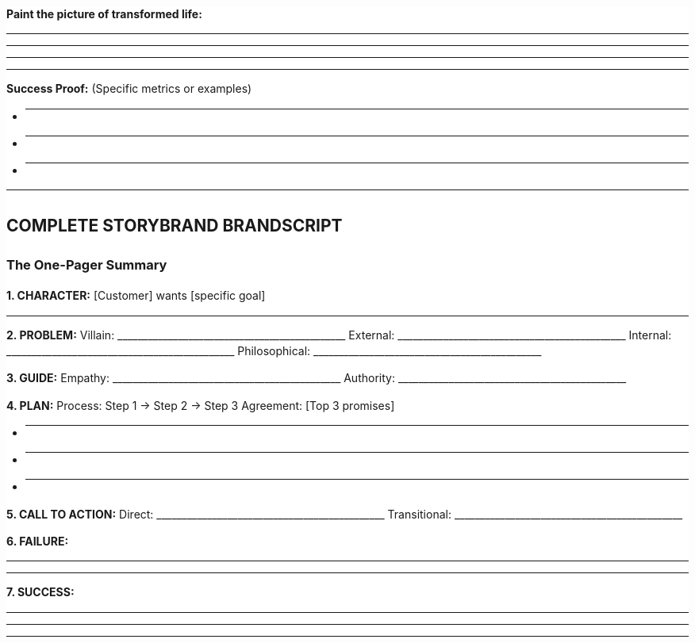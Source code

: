 **Paint the picture of transformed life:**

_____________________________________________
_____________________________________________
_____________________________________________
_____________________________________________

**Success Proof:**
(Specific metrics or examples)

- _____________________________________________
- _____________________________________________
- _____________________________________________

---

## COMPLETE STORYBRAND BRANDSCRIPT

### The One-Pager Summary

**1. CHARACTER:** 
[Customer] wants [specific goal]

_____________________________________________

**2. PROBLEM:**
Villain: _____________________________________________
External: _____________________________________________
Internal: _____________________________________________
Philosophical: _____________________________________________

**3. GUIDE:**
Empathy: _____________________________________________
Authority: _____________________________________________

**4. PLAN:**
Process: Step 1 → Step 2 → Step 3
Agreement: [Top 3 promises]
- _____________________________________________
- _____________________________________________
- _____________________________________________

**5. CALL TO ACTION:**
Direct: _____________________________________________
Transitional: _____________________________________________

**6. FAILURE:**
_____________________________________________
_____________________________________________

**7. SUCCESS:**
_____________________________________________
_____________________________________________

---